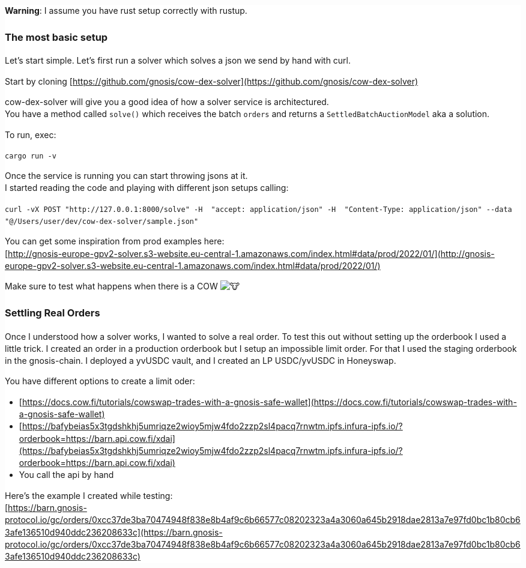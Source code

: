 **Warning**: I assume you have rust setup correctly with rustup.

### The most basic setup <a href="#the-most-basic-setup" id="the-most-basic-setup"></a>

Let’s start simple. Let’s first run a solver which solves a json we send by hand with curl.

Start by cloning [https://github.com/gnosis/cow-dex-solver](https://github.com/gnosis/cow-dex-solver)

cow-dex-solver will give you a good idea of how a solver service is architectured.\
You have a method called `solve()` which receives the batch `orders` and returns a `SettledBatchAuctionModel` aka a solution.

To run, exec:

```
cargo run -v
```

Once the service is running you can start throwing jsons at it.\
I started reading the code and playing with different json setups calling:

```
curl -vX POST "http://127.0.0.1:8000/solve" -H  "accept: application/json" -H  "Content-Type: application/json" --data "@/Users/user/dev/cow-dex-solver/sample.json"
```

You can get some inspiration from prod examples here:\
[http://gnosis-europe-gpv2-solver.s3-website.eu-central-1.amazonaws.com/index.html#data/prod/2022/01/](http://gnosis-europe-gpv2-solver.s3-website.eu-central-1.amazonaws.com/index.html#data/prod/2022/01/)

Make sure to test what happens when there is a COW ![:cow:](https://assets.hackmd.io/build/emojify.js/dist/images/basic/cow.png)

### Settling Real Orders <a href="#settling-real-orders" id="settling-real-orders"></a>

Once I understood how a solver works, I wanted to solve a real order. To test this out without setting up the orderbook I used a little trick. I created an order in a production orderbook but I setup an impossible limit order. For that I used the staging orderbook in the gnosis-chain. I deployed a yvUSDC vault, and I created an LP USDC/yvUSDC in Honeyswap.

You have different options to create a limit oder:

- [https://docs.cow.fi/tutorials/cowswap-trades-with-a-gnosis-safe-wallet](https://docs.cow.fi/tutorials/cowswap-trades-with-a-gnosis-safe-wallet)
- [https://bafybeias5x3tgdshkhj5umriqze2wioy5mjw4fdo2zzp2sl4pacq7rnwtm.ipfs.infura-ipfs.io/?orderbook=https://barn.api.cow.fi/xdai](https://bafybeias5x3tgdshkhj5umriqze2wioy5mjw4fdo2zzp2sl4pacq7rnwtm.ipfs.infura-ipfs.io/?orderbook=https://barn.api.cow.fi/xdai)
- You call the api by hand

Here’s the example I created while testing:\
[https://barn.gnosis-protocol.io/gc/orders/0xcc37de3ba70474948f838e8b4af9c6b66577c08202323a4a3060a645b2918dae2813a7e97fd0bc1b80cb63afe136510d940ddc236208633c](https://barn.gnosis-protocol.io/gc/orders/0xcc37de3ba70474948f838e8b4af9c6b66577c08202323a4a3060a645b2918dae2813a7e97fd0bc1b80cb63afe136510d940ddc236208633c)
